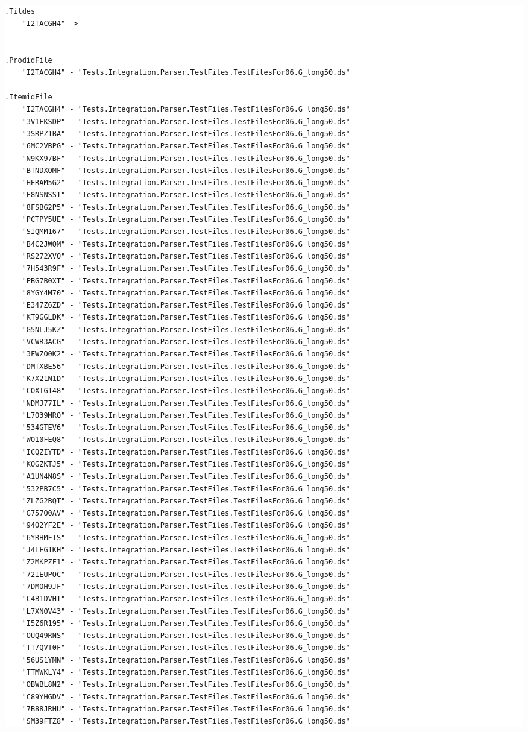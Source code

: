     .Tildes
        "I2TACGH4" -> 


    .ProdidFile
        "I2TACGH4" - "Tests.Integration.Parser.TestFiles.TestFilesFor06.G_long50.ds"

    .ItemidFile
        "I2TACGH4" - "Tests.Integration.Parser.TestFiles.TestFilesFor06.G_long50.ds"
        "3V1FKSDP" - "Tests.Integration.Parser.TestFiles.TestFilesFor06.G_long50.ds"
        "3SRPZ1BA" - "Tests.Integration.Parser.TestFiles.TestFilesFor06.G_long50.ds"
        "6MC2VBPG" - "Tests.Integration.Parser.TestFiles.TestFilesFor06.G_long50.ds"
        "N9KX97BF" - "Tests.Integration.Parser.TestFiles.TestFilesFor06.G_long50.ds"
        "BTNDXOMF" - "Tests.Integration.Parser.TestFiles.TestFilesFor06.G_long50.ds"
        "HERAM5G2" - "Tests.Integration.Parser.TestFiles.TestFilesFor06.G_long50.ds"
        "F8NSNSST" - "Tests.Integration.Parser.TestFiles.TestFilesFor06.G_long50.ds"
        "8FSBG2P5" - "Tests.Integration.Parser.TestFiles.TestFilesFor06.G_long50.ds"
        "PCTPY5UE" - "Tests.Integration.Parser.TestFiles.TestFilesFor06.G_long50.ds"
        "SIQMM167" - "Tests.Integration.Parser.TestFiles.TestFilesFor06.G_long50.ds"
        "B4C2JWQM" - "Tests.Integration.Parser.TestFiles.TestFilesFor06.G_long50.ds"
        "RS272XVO" - "Tests.Integration.Parser.TestFiles.TestFilesFor06.G_long50.ds"
        "7H543R9F" - "Tests.Integration.Parser.TestFiles.TestFilesFor06.G_long50.ds"
        "PBG7B0XT" - "Tests.Integration.Parser.TestFiles.TestFilesFor06.G_long50.ds"
        "8YGY4M70" - "Tests.Integration.Parser.TestFiles.TestFilesFor06.G_long50.ds"
        "E347Z6ZD" - "Tests.Integration.Parser.TestFiles.TestFilesFor06.G_long50.ds"
        "KT9GGLDK" - "Tests.Integration.Parser.TestFiles.TestFilesFor06.G_long50.ds"
        "G5NLJ5KZ" - "Tests.Integration.Parser.TestFiles.TestFilesFor06.G_long50.ds"
        "VCWR3ACG" - "Tests.Integration.Parser.TestFiles.TestFilesFor06.G_long50.ds"
        "3FWZO0K2" - "Tests.Integration.Parser.TestFiles.TestFilesFor06.G_long50.ds"
        "DMTXBE56" - "Tests.Integration.Parser.TestFiles.TestFilesFor06.G_long50.ds"
        "K7X21N1D" - "Tests.Integration.Parser.TestFiles.TestFilesFor06.G_long50.ds"
        "COXTG148" - "Tests.Integration.Parser.TestFiles.TestFilesFor06.G_long50.ds"
        "NDMJ77IL" - "Tests.Integration.Parser.TestFiles.TestFilesFor06.G_long50.ds"
        "L7O39MRQ" - "Tests.Integration.Parser.TestFiles.TestFilesFor06.G_long50.ds"
        "534GTEV6" - "Tests.Integration.Parser.TestFiles.TestFilesFor06.G_long50.ds"
        "WO10FEQ8" - "Tests.Integration.Parser.TestFiles.TestFilesFor06.G_long50.ds"
        "ICQZIYTD" - "Tests.Integration.Parser.TestFiles.TestFilesFor06.G_long50.ds"
        "KOGZKTJ5" - "Tests.Integration.Parser.TestFiles.TestFilesFor06.G_long50.ds"
        "A1UN4N8S" - "Tests.Integration.Parser.TestFiles.TestFilesFor06.G_long50.ds"
        "532PB7C5" - "Tests.Integration.Parser.TestFiles.TestFilesFor06.G_long50.ds"
        "ZLZG2BQT" - "Tests.Integration.Parser.TestFiles.TestFilesFor06.G_long50.ds"
        "G757O0AV" - "Tests.Integration.Parser.TestFiles.TestFilesFor06.G_long50.ds"
        "94O2YF2E" - "Tests.Integration.Parser.TestFiles.TestFilesFor06.G_long50.ds"
        "6YRHMFIS" - "Tests.Integration.Parser.TestFiles.TestFilesFor06.G_long50.ds"
        "J4LFG1KH" - "Tests.Integration.Parser.TestFiles.TestFilesFor06.G_long50.ds"
        "Z2MKPZF1" - "Tests.Integration.Parser.TestFiles.TestFilesFor06.G_long50.ds"
        "72IEUPOC" - "Tests.Integration.Parser.TestFiles.TestFilesFor06.G_long50.ds"
        "7DMOH9JF" - "Tests.Integration.Parser.TestFiles.TestFilesFor06.G_long50.ds"
        "C4B1DVHI" - "Tests.Integration.Parser.TestFiles.TestFilesFor06.G_long50.ds"
        "L7XNOV43" - "Tests.Integration.Parser.TestFiles.TestFilesFor06.G_long50.ds"
        "I5Z6R195" - "Tests.Integration.Parser.TestFiles.TestFilesFor06.G_long50.ds"
        "OUQ49RNS" - "Tests.Integration.Parser.TestFiles.TestFilesFor06.G_long50.ds"
        "TT7QVT0F" - "Tests.Integration.Parser.TestFiles.TestFilesFor06.G_long50.ds"
        "56US1YMN" - "Tests.Integration.Parser.TestFiles.TestFilesFor06.G_long50.ds"
        "TTMWKLY4" - "Tests.Integration.Parser.TestFiles.TestFilesFor06.G_long50.ds"
        "OBWBL8N2" - "Tests.Integration.Parser.TestFiles.TestFilesFor06.G_long50.ds"
        "C89YHGDV" - "Tests.Integration.Parser.TestFiles.TestFilesFor06.G_long50.ds"
        "7B88JRHU" - "Tests.Integration.Parser.TestFiles.TestFilesFor06.G_long50.ds"
        "SM39FTZ8" - "Tests.Integration.Parser.TestFiles.TestFilesFor06.G_long50.ds"

